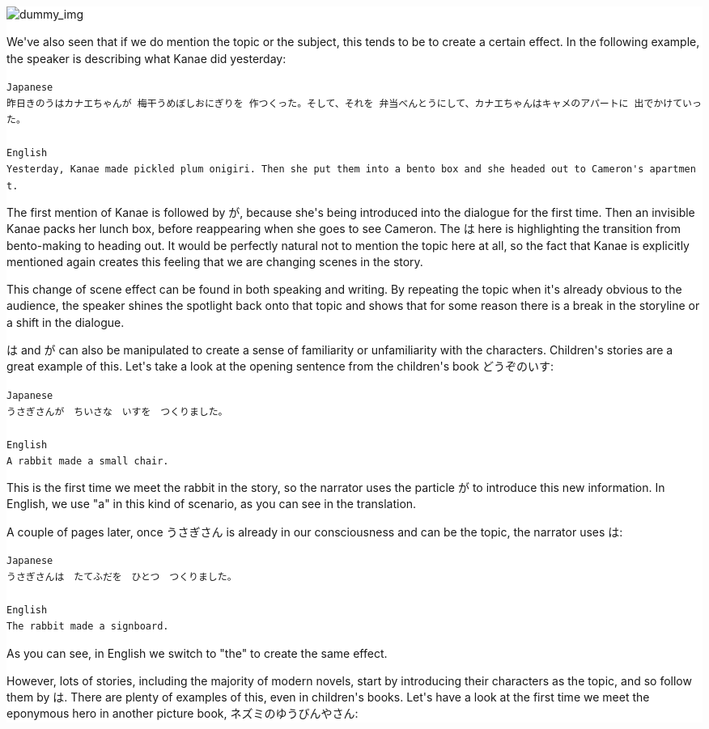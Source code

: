 ![dummy_img](https://files.tofugu.com/articles/japanese/2020-07-07-wa-and-ga/Wa-And-Ga-In-Changing-Scenes.jpg)

We've also seen that if we do mention the topic or the subject, this tends to be to create a certain effect. In the following example, the speaker is describing what Kanae did yesterday:

```
Japanese
昨日きのうはカナエちゃんが 梅干うめぼしおにぎりを 作つくった。そして、それを 弁当べんとうにして、カナエちゃんはキャメのアパートに 出でかけていった。

English
Yesterday, Kanae made pickled plum onigiri. Then she put them into a bento box and she headed out to Cameron's apartment.
```

The first mention of Kanae is followed by が, because she's being introduced into the dialogue for the first time. Then an invisible Kanae packs her lunch box, before reappearing when she goes to see Cameron. The は here is highlighting the transition from bento-making to heading out. It would be perfectly natural not to mention the topic here at all, so the fact that Kanae is explicitly mentioned again creates this feeling that we are changing scenes in the story.

This change of scene effect can be found in both speaking and writing. By repeating the topic when it's already obvious to the audience, the speaker shines the spotlight back onto that topic and shows that for some reason there is a break in the storyline or a shift in the dialogue.

は and が can also be manipulated to create a sense of familiarity or unfamiliarity with the characters. Children's stories are a great example of this. Let's take a look at the opening sentence from the children's book どうぞのいす:

```
Japanese
うさぎさんが　ちいさな　いすを　つくりました。

English
A rabbit made a small chair.
```

This is the first time we meet the rabbit in the story, so the narrator uses the particle が to introduce this new information. In English, we use "a" in this kind of scenario, as you can see in the translation.

A couple of pages later, once うさぎさん is already in our consciousness and can be the topic, the narrator uses は:

```
Japanese
うさぎさんは　たてふだを　ひとつ　つくりました。

English
The rabbit made a signboard.
```

As you can see, in English we switch to "the" to create the same effect.

However, lots of stories, including the majority of modern novels, start by introducing their characters as the topic, and so follow them by は. There are plenty of examples of this, even in children's books. Let's have a look at the first time we meet the eponymous hero in another picture book, ネズミのゆうびんやさん:
